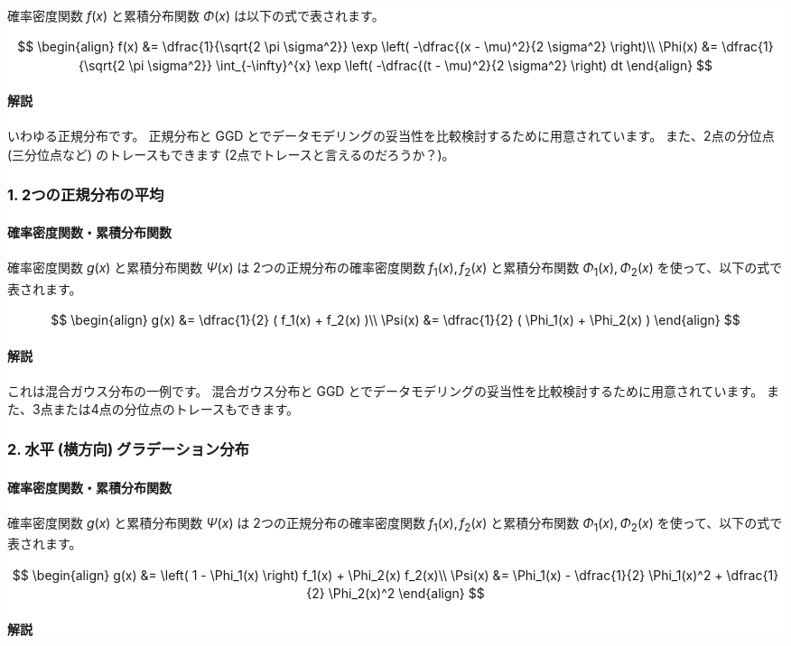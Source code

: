 確率密度関数 $f(x)$ と累積分布関数 $\Phi(x)$ は以下の式で表されます。

$$
\begin{align}
f(x) &= \dfrac{1}{\sqrt{2 \pi \sigma^2}} \exp \left( -\dfrac{(x - \mu)^2}{2 \sigma^2} \right)\\
\Phi(x) &= \dfrac{1}{\sqrt{2 \pi \sigma^2}} \int_{-\infty}^{x} \exp \left( -\dfrac{(t - \mu)^2}{2 \sigma^2} \right) dt
\end{align}
$$

#### 解説

いわゆる正規分布です。
正規分布と GGD とでデータモデリングの妥当性を比較検討するために用意されています。
また、2点の分位点 (三分位点など) のトレースもできます (2点でトレースと言えるのだろうか？)。


### 1. 2つの正規分布の平均

#### 確率密度関数・累積分布関数

確率密度関数 $g(x)$ と累積分布関数 $\Psi(x)$ は
2つの正規分布の確率密度関数 $f_1(x), f_2(x)$
と累積分布関数 $\Phi_1(x), \Phi_2(x)$ を使って、以下の式で表されます。

$$
\begin{align}
g(x) &= \dfrac{1}{2} ( f_1(x) + f_2(x) )\\
\Psi(x) &= \dfrac{1}{2} ( \Phi_1(x) + \Phi_2(x) )
\end{align}
$$

#### 解説

これは混合ガウス分布の一例です。
混合ガウス分布と GGD とでデータモデリングの妥当性を比較検討するために用意されています。
また、3点または4点の分位点のトレースもできます。


### 2. 水平 (横方向) グラデーション分布

#### 確率密度関数・累積分布関数

確率密度関数 $g(x)$ と累積分布関数 $\Psi(x)$ は
2つの正規分布の確率密度関数 $f_1(x), f_2(x)$
と累積分布関数 $\Phi_1(x), \Phi_2(x)$ を使って、以下の式で表されます。

$$
\begin{align}
g(x) &= \left( 1 - \Phi_1(x) \right) f_1(x) + \Phi_2(x) f_2(x)\\
\Psi(x) &= \Phi_1(x) - \dfrac{1}{2} \Phi_1(x)^2 + \dfrac{1}{2} \Phi_2(x)^2
\end{align}
$$

#### 解説
